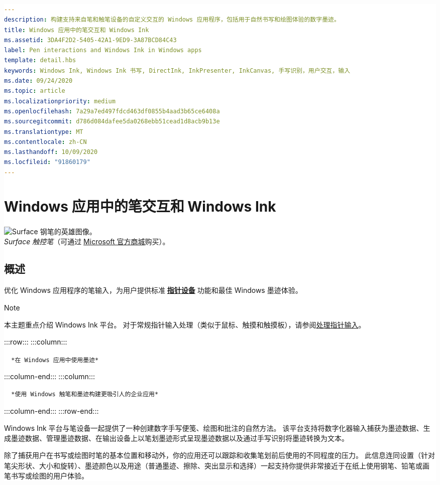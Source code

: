```yaml
---
description: 构建支持来自笔和触笔设备的自定义交互的 Windows 应用程序，包括用于自然书写和绘图体验的数字墨迹。
title: Windows 应用中的笔交互和 Windows Ink
ms.assetid: 3DA4F2D2-5405-42A1-9ED9-3A87BCD84C43
label: Pen interactions and Windows Ink in Windows apps
template: detail.hbs
keywords: Windows Ink, Windows Ink 书写, DirectInk, InkPresenter, InkCanvas, 手写识别，用户交互，输入
ms.date: 09/24/2020
ms.topic: article
ms.localizationpriority: medium
ms.openlocfilehash: 7a29a7ed497fdcd463df0855b4aad3b65ce6408a
ms.sourcegitcommit: d786d084dafee5da0268ebb51cead1d8acb9b13e
ms.translationtype: MT
ms.contentlocale: zh-CN
ms.lasthandoff: 10/09/2020
ms.locfileid: "91860179"
---
```

# <a name="pen-interactions-and-windows-ink-in-windows-apps"></a>Windows 应用中的笔交互和 Windows Ink

![Surface 钢笔的英雄图像。](images/ink/hero-small.png)  
*Surface 触控笔*（可通过 [Microsoft 官方商城](https://www.microsoft.com/p/surface-pen/8zl5c82qmg6b)购买）。

## <a name="overview"></a>概述

优化 Windows 应用程序的笔输入，为用户提供标准 [**指针设备**](/uwp/api/Windows.Devices.Input.PointerDevice) 功能和最佳 Windows 墨迹体验。

> [!NOTE]
> 本主题重点介绍 Windows Ink 平台。 对于常规指针输入处理（类似于鼠标、触摸和触摸板），请参阅[处理指针输入](handle-pointer-input.md)。

:::row:::
   :::column:::
      <iframe src="https://channel9.msdn.com/Blogs/One-Dev-Minute/Using-Ink-in-Your-UWP-App/player" width="300" height="200" allowFullScreen frameBorder="0"></iframe>

      *在 Windows 应用中使用墨迹*
   :::column-end:::
   :::column:::
      <iframe src="https://channel9.msdn.com/Events/Ignite/2016/BRK2060/player" width="300" height="200" allowFullScreen frameBorder="0"></iframe>

      *使用 Windows 触笔和墨迹构建更吸引人的企业应用*
   :::column-end:::
:::row-end:::

Windows Ink 平台与笔设备一起提供了一种创建数字手写便笺、绘图和批注的自然方法。 该平台支持将数字化器输入捕获为墨迹数据、生成墨迹数据、管理墨迹数据、在输出设备上以笔划墨迹形式呈现墨迹数据以及通过手写识别将墨迹转换为文本。

除了捕获用户在书写或绘图时笔的基本位置和移动外，你的应用还可以跟踪和收集笔划前后使用的不同程度的压力。 此信息连同设置（针对笔尖形状、大小和旋转）、墨迹颜色以及用途（普通墨迹、擦除、突出显示和选择）一起支持你提供非常接近于在纸上使用钢笔、铅笔或画笔书写或绘图的用户体验。
